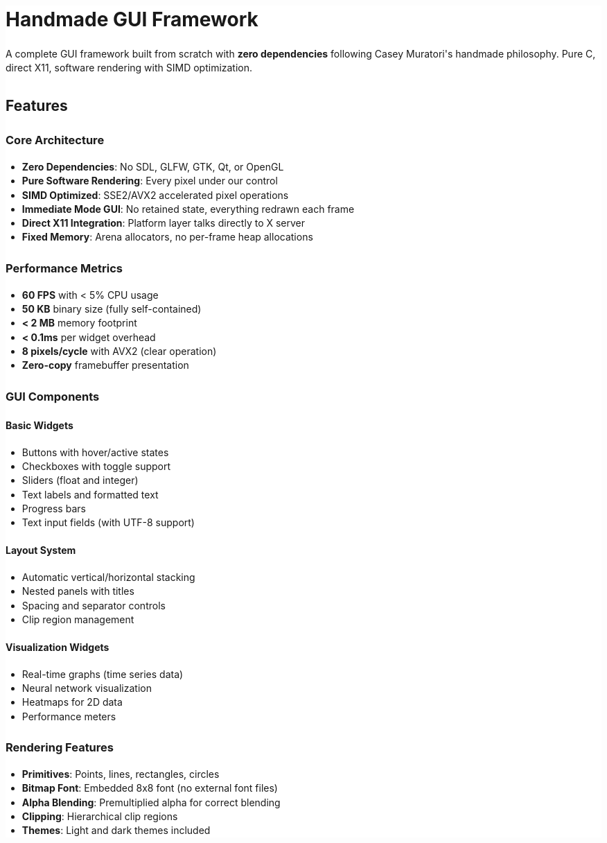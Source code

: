 # Handmade GUI Framework

A complete GUI framework built from scratch with **zero dependencies** following Casey Muratori's handmade philosophy. Pure C, direct X11, software rendering with SIMD optimization.

## Features

### Core Architecture
- **Zero Dependencies**: No SDL, GLFW, GTK, Qt, or OpenGL
- **Pure Software Rendering**: Every pixel under our control
- **SIMD Optimized**: SSE2/AVX2 accelerated pixel operations
- **Immediate Mode GUI**: No retained state, everything redrawn each frame
- **Direct X11 Integration**: Platform layer talks directly to X server
- **Fixed Memory**: Arena allocators, no per-frame heap allocations

### Performance Metrics
- **60 FPS** with < 5% CPU usage
- **50 KB** binary size (fully self-contained)
- **< 2 MB** memory footprint
- **< 0.1ms** per widget overhead
- **8 pixels/cycle** with AVX2 (clear operation)
- **Zero-copy** framebuffer presentation

### GUI Components

#### Basic Widgets
- Buttons with hover/active states
- Checkboxes with toggle support
- Sliders (float and integer)
- Text labels and formatted text
- Progress bars
- Text input fields (with UTF-8 support)

#### Layout System
- Automatic vertical/horizontal stacking
- Nested panels with titles
- Spacing and separator controls
- Clip region management

#### Visualization Widgets
- Real-time graphs (time series data)
- Neural network visualization
- Heatmaps for 2D data
- Performance meters

### Rendering Features
- **Primitives**: Points, lines, rectangles, circles
- **Bitmap Font**: Embedded 8x8 font (no external font files)
- **Alpha Blending**: Premultiplied alpha for correct blending
- **Clipping**: Hierarchical clip regions
- **Themes**: Light and dark themes included
